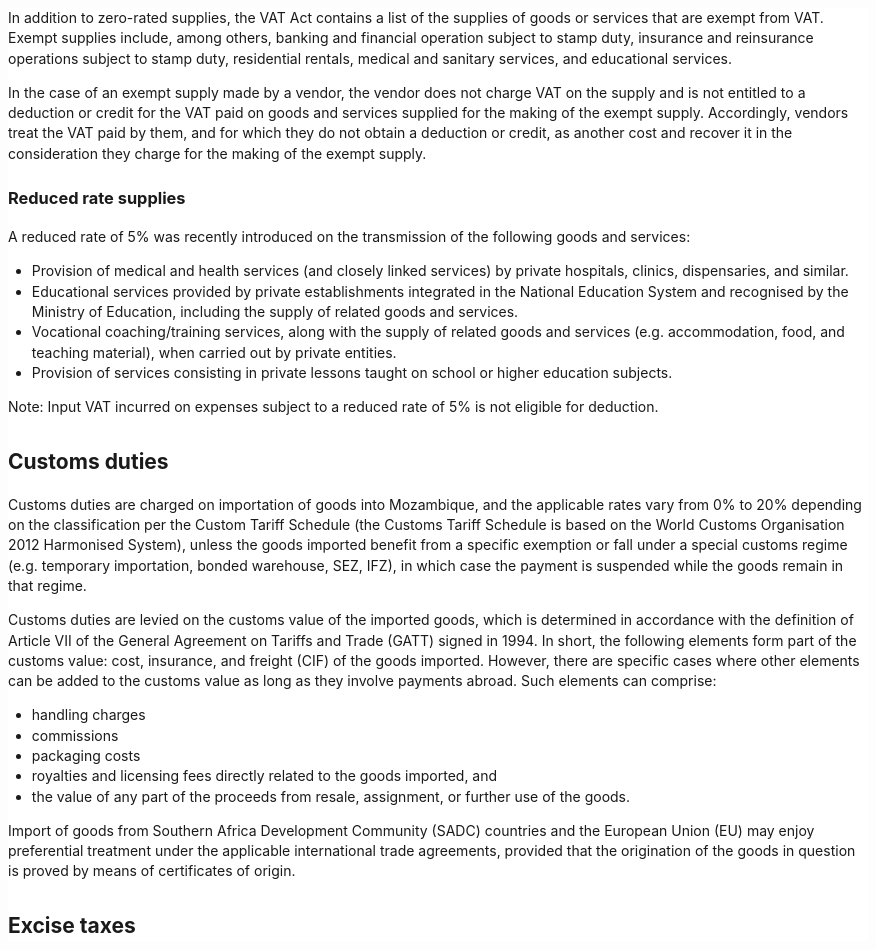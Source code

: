 In addition to zero-rated supplies, the VAT Act contains a list of the supplies of goods or services that are exempt from VAT. Exempt supplies include, among others, banking and financial operation subject to stamp duty, insurance and reinsurance operations subject to stamp duty, residential rentals, medical and sanitary services, and educational services.

In the case of an exempt supply made by a vendor, the vendor does not charge VAT on the supply and is not entitled to a deduction or credit for the VAT paid on goods and services supplied for the making of the exempt supply. Accordingly, vendors treat the VAT paid by them, and for which they do not obtain a deduction or credit, as another cost and recover it in the consideration they charge for the making of the exempt supply.

### Reduced rate supplies

A reduced rate of 5% was recently introduced on the transmission of the following goods and services:

* Provision of medical and health services (and closely linked services) by private hospitals, clinics, dispensaries, and similar.
* Educational services provided by private establishments integrated in the National Education System and recognised by the Ministry of Education, including the supply of related goods and services.
* Vocational coaching/training services, along with the supply of related goods and services (e.g. accommodation, food, and teaching material), when carried out by private entities.
* Provision of services consisting in private lessons taught on school or higher education subjects.

Note: Input VAT incurred on expenses subject to a reduced rate of 5% is not eligible for deduction.

## Customs duties

Customs duties are charged on importation of goods into Mozambique, and the applicable rates vary from 0% to 20% depending on the classification per the Custom Tariff Schedule (the Customs Tariff Schedule is based on the World Customs Organisation 2012 Harmonised System), unless the goods imported benefit from a specific exemption or fall under a special customs regime (e.g. temporary importation, bonded warehouse, SEZ, IFZ), in which case the payment is suspended while the goods remain in that regime.

Customs duties are levied on the customs value of the imported goods, which is determined in accordance with the definition of Article VII of the General Agreement on Tariffs and Trade (GATT) signed in 1994. In short, the following elements form part of the customs value: cost, insurance, and freight (CIF) of the goods imported. However, there are specific cases where other elements can be added to the customs value as long as they involve payments abroad. Such elements can comprise:

* handling charges
* commissions
* packaging costs
* royalties and licensing fees directly related to the goods imported, and
* the value of any part of the proceeds from resale, assignment, or further use of the goods.

Import of goods from Southern Africa Development Community (SADC) countries and the European Union (EU) may enjoy preferential treatment under the applicable international trade agreements, provided that the origination of the goods in question is proved by means of certificates of origin.

## Excise taxes
